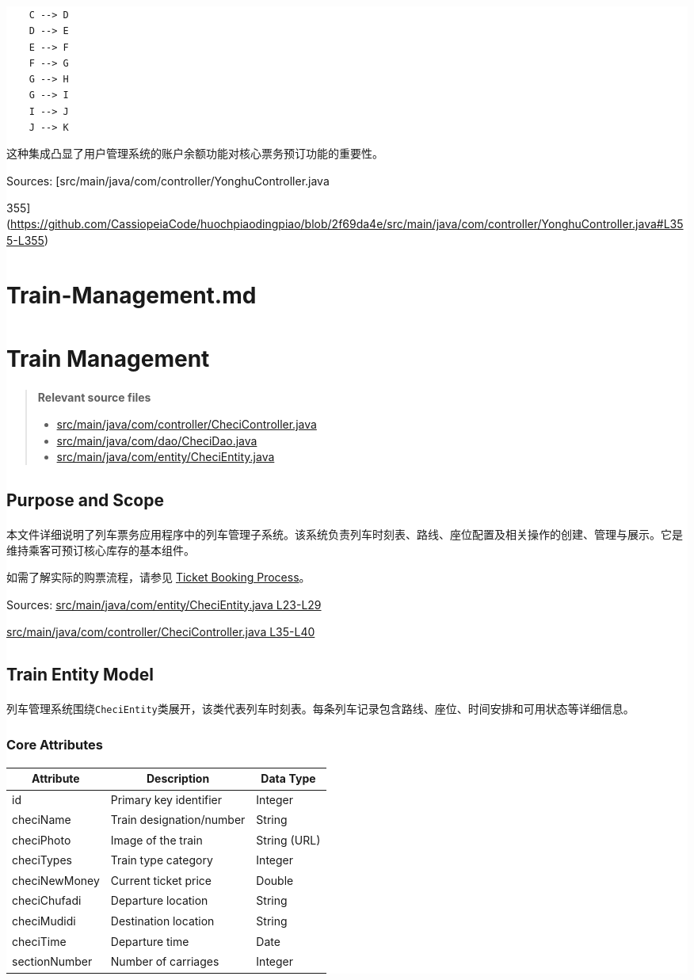 ```mermaid
    C --> D
    D --> E
    E --> F
    F --> G
    G --> H
    G --> I
    I --> J
    J --> K
```

这种集成凸显了用户管理系统的账户余额功能对核心票务预订功能的重要性。

Sources: [src/main/java/com/controller/YonghuController.java

355](https://github.com/CassiopeiaCode/huochpiaodingpiao/blob/2f69da4e/src/main/java/com/controller/YonghuController.java#L355-L355)

# Train-Management.md
# Train Management

> **Relevant source files**
> * [src/main/java/com/controller/CheciController.java](https://github.com/CassiopeiaCode/huochpiaodingpiao/blob/2f69da4e/src/main/java/com/controller/CheciController.java)
> * [src/main/java/com/dao/CheciDao.java](https://github.com/CassiopeiaCode/huochpiaodingpiao/blob/2f69da4e/src/main/java/com/dao/CheciDao.java)
> * [src/main/java/com/entity/CheciEntity.java](https://github.com/CassiopeiaCode/huochpiaodingpiao/blob/2f69da4e/src/main/java/com/entity/CheciEntity.java)

## Purpose and Scope

本文件详细说明了列车票务应用程序中的列车管理子系统。该系统负责列车时刻表、路线、座位配置及相关操作的创建、管理与展示。它是维持乘客可预订核心库存的基本组件。

如需了解实际的购票流程，请参见 [Ticket Booking Process](/hjsdjko/huochpiaodingpiao/7-ticket-booking-process)。

Sources: [src/main/java/com/entity/CheciEntity.java L23-L29](https://github.com/CassiopeiaCode/huochpiaodingpiao/blob/2f69da4e/src/main/java/com/entity/CheciEntity.java#L23-L29)

 [src/main/java/com/controller/CheciController.java L35-L40](https://github.com/CassiopeiaCode/huochpiaodingpiao/blob/2f69da4e/src/main/java/com/controller/CheciController.java#L35-L40)

## Train Entity Model

列车管理系统围绕`CheciEntity`类展开，该类代表列车时刻表。每条列车记录包含路线、座位、时间安排和可用状态等详细信息。

### Core Attributes

| Attribute | Description | Data Type |
| --- | --- | --- |
| id | Primary key identifier | Integer |
| checiName | Train designation/number | String |
| checiPhoto | Image of the train | String (URL) |
| checiTypes | Train type category | Integer |
| checiNewMoney | Current ticket price | Double |
| checiChufadi | Departure location | String |
| checiMudidi | Destination location | String |
| checiTime | Departure time | Date |
| sectionNumber | Number of carriages | Integer |